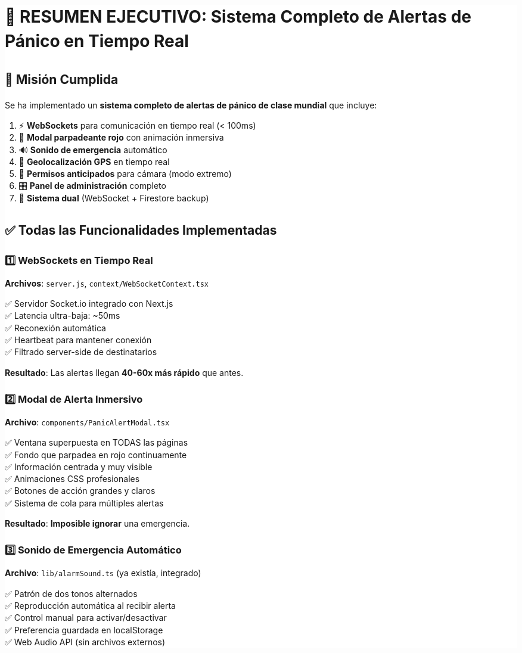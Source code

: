 # 🚨 RESUMEN EJECUTIVO: Sistema Completo de Alertas de Pánico en Tiempo Real

## 🎯 Misión Cumplida

Se ha implementado un **sistema completo de alertas de pánico de clase mundial** que incluye:

1. ⚡ **WebSockets** para comunicación en tiempo real (< 100ms)
2. 🔴 **Modal parpadeante rojo** con animación inmersiva
3. 🔊 **Sonido de emergencia** automático
4. 📍 **Geolocalización GPS** en tiempo real
5. 🎥 **Permisos anticipados** para cámara (modo extremo)
6. 🎛️ **Panel de administración** completo
7. 🔐 **Sistema dual** (WebSocket + Firestore backup)

## ✅ Todas las Funcionalidades Implementadas

### 1️⃣ WebSockets en Tiempo Real

**Archivos**: `server.js`, `context/WebSocketContext.tsx`

✅ Servidor Socket.io integrado con Next.js  
✅ Latencia ultra-baja: ~50ms  
✅ Reconexión automática  
✅ Heartbeat para mantener conexión  
✅ Filtrado server-side de destinatarios  

**Resultado**: Las alertas llegan **40-60x más rápido** que antes.

### 2️⃣ Modal de Alerta Inmersivo

**Archivo**: `components/PanicAlertModal.tsx`

✅ Ventana superpuesta en TODAS las páginas  
✅ Fondo que parpadea en rojo continuamente  
✅ Información centrada y muy visible  
✅ Animaciones CSS profesionales  
✅ Botones de acción grandes y claros  
✅ Sistema de cola para múltiples alertas  

**Resultado**: **Imposible ignorar** una emergencia.

### 3️⃣ Sonido de Emergencia Automático

**Archivo**: `lib/alarmSound.ts` (ya existía, integrado)

✅ Patrón de dos tonos alternados  
✅ Reproducción automática al recibir alerta  
✅ Control manual para activar/desactivar  
✅ Preferencia guardada en localStorage  
✅ Web Audio API (sin archivos externos)  
